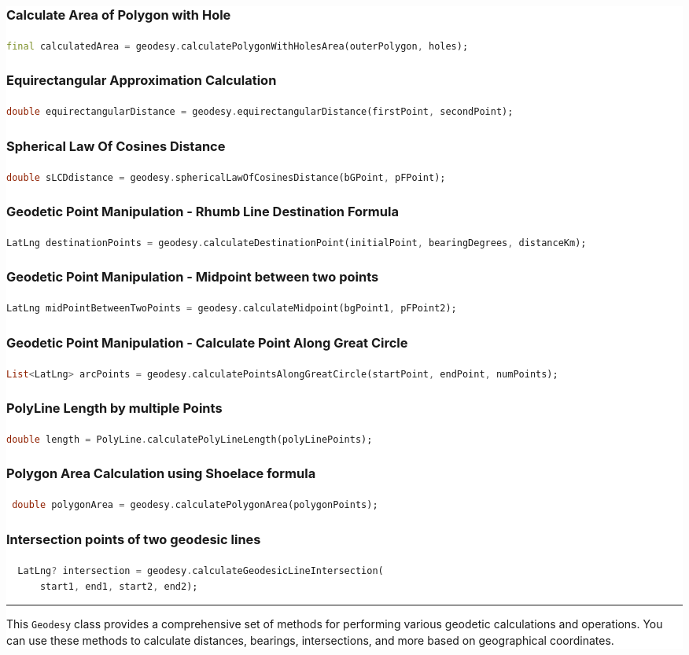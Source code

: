 ### Calculate Area of Polygon with Hole

```dart
final calculatedArea = geodesy.calculatePolygonWithHolesArea(outerPolygon, holes);
```

### Equirectangular Approximation Calculation

```dart
double equirectangularDistance = geodesy.equirectangularDistance(firstPoint, secondPoint);
```

### Spherical Law Of Cosines Distance

```dart
double sLCDdistance = geodesy.sphericalLawOfCosinesDistance(bGPoint, pFPoint);
```

### Geodetic Point Manipulation - Rhumb Line Destination Formula

```dart
LatLng destinationPoints = geodesy.calculateDestinationPoint(initialPoint, bearingDegrees, distanceKm);
```

### Geodetic Point Manipulation - Midpoint between two points

```dart
LatLng midPointBetweenTwoPoints = geodesy.calculateMidpoint(bgPoint1, pFPoint2);
```

### Geodetic Point Manipulation - Calculate Point Along Great Circle

```dart
List<LatLng> arcPoints = geodesy.calculatePointsAlongGreatCircle(startPoint, endPoint, numPoints);
```

### PolyLine Length by multiple Points

```dart
double length = PolyLine.calculatePolyLineLength(polyLinePoints);
```

### Polygon Area Calculation using Shoelace formula

```dart
 double polygonArea = geodesy.calculatePolygonArea(polygonPoints);
```

### Intersection points of two geodesic lines

```dart
  LatLng? intersection = geodesy.calculateGeodesicLineIntersection(
      start1, end1, start2, end2);
```

---

This `Geodesy` class provides a comprehensive set of methods for performing various geodetic calculations and operations. You can use these methods to calculate distances, bearings, intersections, and more based on geographical coordinates.
